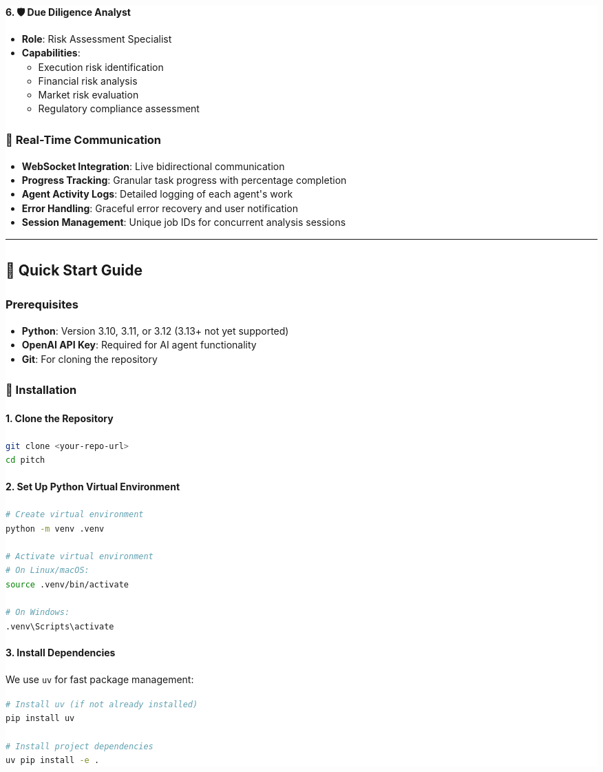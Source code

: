 #### **6. 🛡️ Due Diligence Analyst**
- **Role**: Risk Assessment Specialist
- **Capabilities**:
  - Execution risk identification
  - Financial risk analysis
  - Market risk evaluation
  - Regulatory compliance assessment

### 📡 **Real-Time Communication**
- **WebSocket Integration**: Live bidirectional communication
- **Progress Tracking**: Granular task progress with percentage completion
- **Agent Activity Logs**: Detailed logging of each agent's work
- **Error Handling**: Graceful error recovery and user notification
- **Session Management**: Unique job IDs for concurrent analysis sessions

---

## 🚀 Quick Start Guide

### Prerequisites

- **Python**: Version 3.10, 3.11, or 3.12 (3.13+ not yet supported)
- **OpenAI API Key**: Required for AI agent functionality
- **Git**: For cloning the repository

### 🔧 Installation

#### 1. **Clone the Repository**
```bash
git clone <your-repo-url>
cd pitch
```

#### 2. **Set Up Python Virtual Environment**
```bash
# Create virtual environment
python -m venv .venv

# Activate virtual environment
# On Linux/macOS:
source .venv/bin/activate

# On Windows:
.venv\Scripts\activate
```

#### 3. **Install Dependencies**
We use `uv` for fast package management:
```bash
# Install uv (if not already installed)
pip install uv

# Install project dependencies
uv pip install -e .
```
